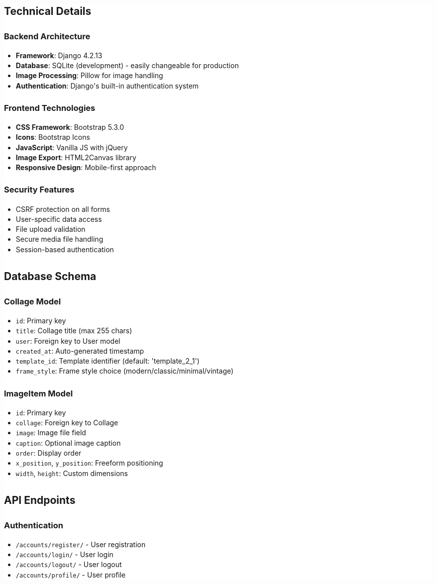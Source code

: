 ## Technical Details

### Backend Architecture
- **Framework**: Django 4.2.13
- **Database**: SQLite (development) - easily changeable for production
- **Image Processing**: Pillow for image handling
- **Authentication**: Django's built-in authentication system

### Frontend Technologies
- **CSS Framework**: Bootstrap 5.3.0
- **Icons**: Bootstrap Icons
- **JavaScript**: Vanilla JS with jQuery
- **Image Export**: HTML2Canvas library
- **Responsive Design**: Mobile-first approach

### Security Features
- CSRF protection on all forms
- User-specific data access
- File upload validation
- Secure media file handling
- Session-based authentication

## Database Schema

### Collage Model
- `id`: Primary key
- `title`: Collage title (max 255 chars)
- `user`: Foreign key to User model
- `created_at`: Auto-generated timestamp
- `template_id`: Template identifier (default: 'template_2_1')
- `frame_style`: Frame style choice (modern/classic/minimal/vintage)

### ImageItem Model
- `id`: Primary key
- `collage`: Foreign key to Collage
- `image`: Image file field
- `caption`: Optional image caption
- `order`: Display order
- `x_position`, `y_position`: Freeform positioning
- `width`, `height`: Custom dimensions

## API Endpoints

### Authentication
- `/accounts/register/` - User registration
- `/accounts/login/` - User login
- `/accounts/logout/` - User logout
- `/accounts/profile/` - User profile

